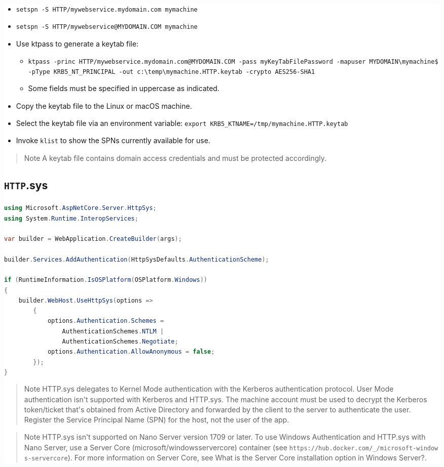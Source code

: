    - ```setspn -S HTTP/mywebservice.mydomain.com mymachine```

   - ```setspn -S HTTP/mywebservice@MYDOMAIN.COM mymachine```

 - Use ktpass to generate a keytab file:

   - ```ktpass -princ HTTP/mywebservice.mydomain.com@MYDOMAIN.COM -pass myKeyTabFilePassword -mapuser MYDOMAIN\mymachine$ -pType KRB5_NT_PRINCIPAL -out c:\temp\mymachine.HTTP.keytab -crypto AES256-SHA1```

   - Some fields must be specified in uppercase as indicated.

 - Copy the keytab file to the Linux or macOS machine.

 - Select the keytab file via an environment variable: ```export KRB5_KTNAME=/tmp/mymachine.HTTP.keytab```

 - Invoke ```klist``` to show the SPNs currently available for use.

> Note
A keytab file contains domain access credentials and must be protected accordingly.

## ```HTTP```.sys

```csharp
using Microsoft.AspNetCore.Server.HttpSys;
using System.Runtime.InteropServices;

var builder = WebApplication.CreateBuilder(args);

builder.Services.AddAuthentication(HttpSysDefaults.AuthenticationScheme);

if (RuntimeInformation.IsOSPlatform(OSPlatform.Windows))
{
    builder.WebHost.UseHttpSys(options =>
        {
            options.Authentication.Schemes =
                AuthenticationSchemes.NTLM |
                AuthenticationSchemes.Negotiate;
            options.Authentication.AllowAnonymous = false;
        });
}
```

> Note
HTTP.sys delegates to Kernel Mode authentication with the Kerberos authentication protocol. User Mode authentication isn't supported with Kerberos and HTTP.sys. The machine account must be used to decrypt the Kerberos token/ticket that's obtained from Active Directory and forwarded by the client to the server to authenticate the user. Register the Service Principal Name (SPN) for the host, not the user of the app.

> Note
HTTP.sys isn't supported on Nano Server version 1709 or later. To use Windows Authentication and HTTP.sys with Nano Server, use a Server Core (microsoft/windowsservercore) container (see ```https://hub.docker.com/_/microsoft-windows-servercore```). For more information on Server Core, see What is the Server Core installation option in Windows Server?.

